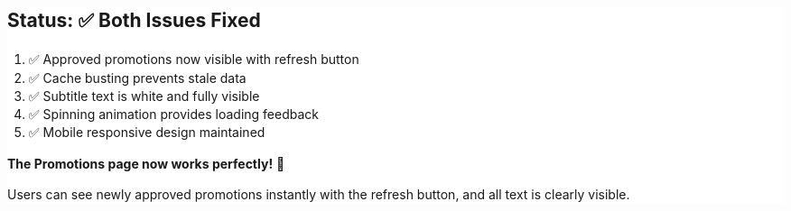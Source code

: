 ## Status: ✅ Both Issues Fixed

1. ✅ Approved promotions now visible with refresh button
2. ✅ Cache busting prevents stale data
3. ✅ Subtitle text is white and fully visible
4. ✅ Spinning animation provides loading feedback
5. ✅ Mobile responsive design maintained

**The Promotions page now works perfectly!** 🎉

Users can see newly approved promotions instantly with the refresh button, and all text is clearly visible.
